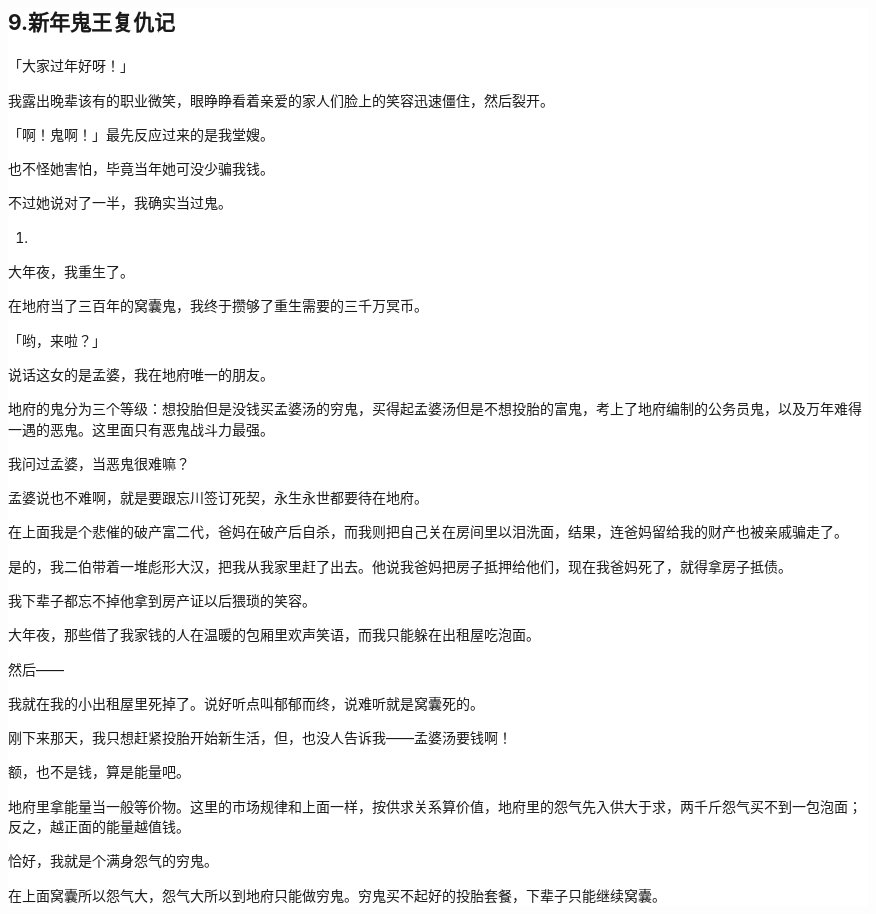 ## 9.新年鬼王复仇记
「大家过年好呀！」


我露出晚辈该有的职业微笑，眼睁睁看着亲爱的家人们脸上的笑容迅速僵住，然后裂开。


「啊！鬼啊！」最先反应过来的是我堂嫂。


也不怪她害怕，毕竟当年她可没少骗我钱。


不过她说对了一半，我确实当过鬼。


1.


大年夜，我重生了。


在地府当了三百年的窝囊鬼，我终于攒够了重生需要的三千万冥币。


「哟，来啦？」


说话这女的是孟婆，我在地府唯一的朋友。


地府的鬼分为三个等级：想投胎但是没钱买孟婆汤的穷鬼，买得起孟婆汤但是不想投胎的富鬼，考上了地府编制的公务员鬼，以及万年难得一遇的恶鬼。这里面只有恶鬼战斗力最强。


我问过孟婆，当恶鬼很难嘛？


孟婆说也不难啊，就是要跟忘川签订死契，永生永世都要待在地府。


在上面我是个悲催的破产富二代，爸妈在破产后自杀，而我则把自己关在房间里以泪洗面，结果，连爸妈留给我的财产也被亲戚骗走了。


是的，我二伯带着一堆彪形大汉，把我从我家里赶了出去。他说我爸妈把房子抵押给他们，现在我爸妈死了，就得拿房子抵债。


我下辈子都忘不掉他拿到房产证以后猥琐的笑容。


大年夜，那些借了我家钱的人在温暖的包厢里欢声笑语，而我只能躲在出租屋吃泡面。


然后——


我就在我的小出租屋里死掉了。说好听点叫郁郁而终，说难听就是窝囊死的。


刚下来那天，我只想赶紧投胎开始新生活，但，也没人告诉我——孟婆汤要钱啊！


额，也不是钱，算是能量吧。


地府里拿能量当一般等价物。这里的市场规律和上面一样，按供求关系算价值，地府里的怨气先入供大于求，两千斤怨气买不到一包泡面；反之，越正面的能量越值钱。


恰好，我就是个满身怨气的穷鬼。


在上面窝囊所以怨气大，怨气大所以到地府只能做穷鬼。穷鬼买不起好的投胎套餐，下辈子只能继续窝囊。
